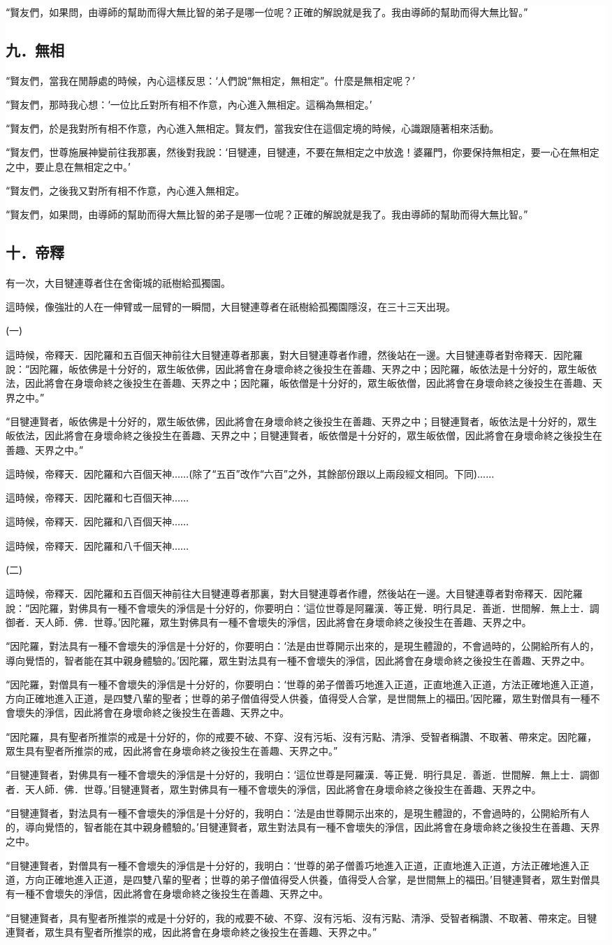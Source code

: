 “賢友們，如果問，由導師的幫助而得大無比智的弟子是哪一位呢？正確的解說就是我了。我由導師的幫助而得大無比智。”

## 九．無相

“賢友們，當我在閒靜處的時候，內心這樣反思：‘人們說“無相定，無相定”。什麼是無相定呢？’

“賢友們，那時我心想：‘一位比丘對所有相不作意，內心進入無相定。這稱為無相定。’

“賢友們，於是我對所有相不作意，內心進入無相定。賢友們，當我安住在這個定境的時候，心識跟隨著相來活動。

“賢友們，世尊施展神變前往我那裏，然後對我說：‘目犍連，目犍連，不要在無相定之中放逸！婆羅門，你要保持無相定，要一心在無相定之中，要止息在無相定之中。’

“賢友們，之後我又對所有相不作意，內心進入無相定。

“賢友們，如果問，由導師的幫助而得大無比智的弟子是哪一位呢？正確的解說就是我了。我由導師的幫助而得大無比智。”

## 十．帝釋

有一次，大目犍連尊者住在舍衛城的祇樹給孤獨園。

這時候，像強壯的人在一伸臂或一屈臂的一瞬間，大目犍連尊者在祇樹給孤獨園隱沒，在三十三天出現。

(一)

這時候，帝釋天．因陀羅和五百個天神前往大目犍連尊者那裏，對大目犍連尊者作禮，然後站在一邊。大目犍連尊者對帝釋天．因陀羅說：“因陀羅，皈依佛是十分好的，眾生皈依佛，因此將會在身壞命終之後投生在善趣、天界之中；因陀羅，皈依法是十分好的，眾生皈依法，因此將會在身壞命終之後投生在善趣、天界之中；因陀羅，皈依僧是十分好的，眾生皈依僧，因此將會在身壞命終之後投生在善趣、天界之中。”

“目犍連賢者，皈依佛是十分好的，眾生皈依佛，因此將會在身壞命終之後投生在善趣、天界之中；目犍連賢者，皈依法是十分好的，眾生皈依法，因此將會在身壞命終之後投生在善趣、天界之中；目犍連賢者，皈依僧是十分好的，眾生皈依僧，因此將會在身壞命終之後投生在善趣、天界之中。”

這時候，帝釋天．因陀羅和六百個天神……(除了“五百”改作“六百”之外，其餘部份跟以上兩段經文相同。下同)……

這時候，帝釋天．因陀羅和七百個天神……

這時候，帝釋天．因陀羅和八百個天神……

這時候，帝釋天．因陀羅和八千個天神……

(二)

這時候，帝釋天．因陀羅和五百個天神前往大目犍連尊者那裏，對大目犍連尊者作禮，然後站在一邊。大目犍連尊者對帝釋天．因陀羅說：“因陀羅，對佛具有一種不會壞失的淨信是十分好的，你要明白：‘這位世尊是阿羅漢．等正覺．明行具足．善逝．世間解．無上士．調御者．天人師．佛．世尊。’因陀羅，眾生對佛具有一種不會壞失的淨信，因此將會在身壞命終之後投生在善趣、天界之中。

“因陀羅，對法具有一種不會壞失的淨信是十分好的，你要明白：‘法是由世尊開示出來的，是現生體證的，不會過時的，公開給所有人的，導向覺悟的，智者能在其中親身體驗的。’因陀羅，眾生對法具有一種不會壞失的淨信，因此將會在身壞命終之後投生在善趣、天界之中。

“因陀羅，對僧具有一種不會壞失的淨信是十分好的，你要明白：‘世尊的弟子僧善巧地進入正道，正直地進入正道，方法正確地進入正道，方向正確地進入正道，是四雙八輩的聖者；世尊的弟子僧值得受人供養，值得受人合掌，是世間無上的福田。’因陀羅，眾生對僧具有一種不會壞失的淨信，因此將會在身壞命終之後投生在善趣、天界之中。

“因陀羅，具有聖者所推崇的戒是十分好的，你的戒要不破、不穿、沒有污垢、沒有污點、清淨、受智者稱讚、不取著、帶來定。因陀羅，眾生具有聖者所推崇的戒，因此將會在身壞命終之後投生在善趣、天界之中。”

“目犍連賢者，對佛具有一種不會壞失的淨信是十分好的，我明白：‘這位世尊是阿羅漢．等正覺．明行具足．善逝．世間解．無上士．調御者．天人師．佛．世尊。’目犍連賢者，眾生對佛具有一種不會壞失的淨信，因此將會在身壞命終之後投生在善趣、天界之中。

“目犍連賢者，對法具有一種不會壞失的淨信是十分好的，我明白：‘法是由世尊開示出來的，是現生體證的，不會過時的，公開給所有人的，導向覺悟的，智者能在其中親身體驗的。’目犍連賢者，眾生對法具有一種不會壞失的淨信，因此將會在身壞命終之後投生在善趣、天界之中。

“目犍連賢者，對僧具有一種不會壞失的淨信是十分好的，我明白：‘世尊的弟子僧善巧地進入正道，正直地進入正道，方法正確地進入正道，方向正確地進入正道，是四雙八輩的聖者；世尊的弟子僧值得受人供養，值得受人合掌，是世間無上的福田。’目犍連賢者，眾生對僧具有一種不會壞失的淨信，因此將會在身壞命終之後投生在善趣、天界之中。

“目犍連賢者，具有聖者所推崇的戒是十分好的，我的戒要不破、不穿、沒有污垢、沒有污點、清淨、受智者稱讚、不取著、帶來定。目犍連賢者，眾生具有聖者所推崇的戒，因此將會在身壞命終之後投生在善趣、天界之中。”
